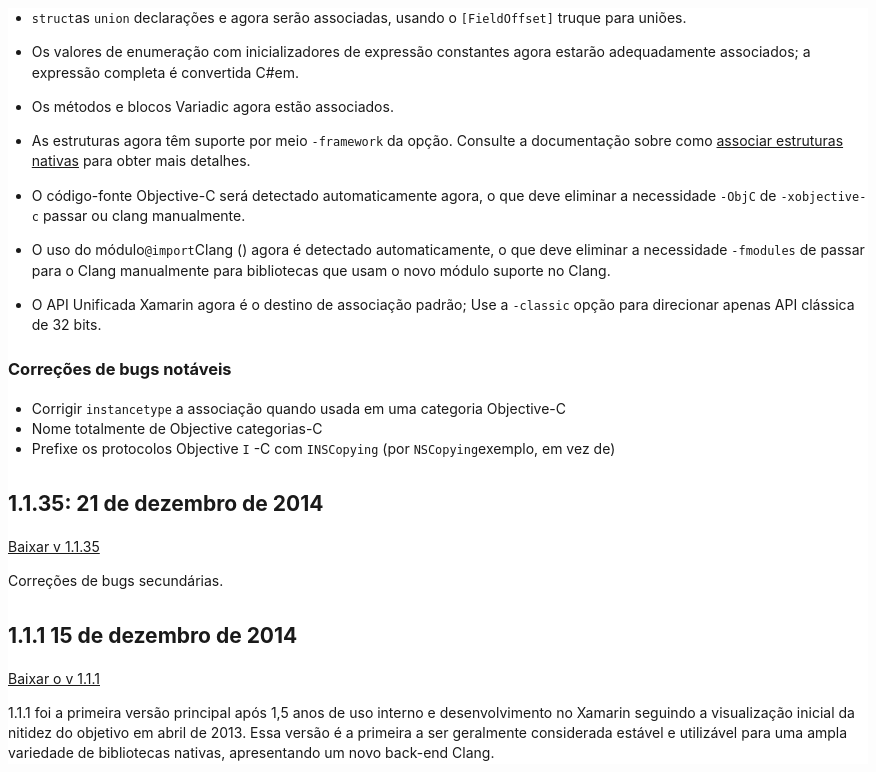 * `struct`as `union` declarações e agora serão associadas, usando o `[FieldOffset]` truque para uniões.

* Os valores de enumeração com inicializadores de expressão constantes agora estarão adequadamente associados; a expressão completa é convertida C#em.

* Os métodos e blocos Variadic agora estão associados.

* As estruturas agora têm suporte por meio `-framework` da opção. Consulte a documentação sobre como [associar estruturas nativas](~/cross-platform/macios/binding/objective-sharpie/index.md) para obter mais detalhes.

* O código-fonte Objective-C será detectado automaticamente agora, o que deve eliminar a necessidade `-ObjC` de `-xobjective-c` passar ou clang manualmente.

* O uso do módulo`@import`Clang () agora é detectado automaticamente, o que deve eliminar a necessidade `-fmodules` de passar para o Clang manualmente para bibliotecas que usam o novo módulo suporte no Clang.

* O API Unificada Xamarin agora é o destino de associação padrão; Use a `-classic` opção para direcionar apenas API clássica de 32 bits.

### <a name="notable-bug-fixes"></a>Correções de bugs notáveis

* Corrigir `instancetype` a associação quando usada em uma categoria Objective-C
* Nome totalmente de Objective categorias-C
* Prefixe os protocolos Objective `I` -C com `INSCopying` (por `NSCopying`exemplo, em vez de)

## <a name="1135-december-21-2014"></a>1.1.35: 21 de dezembro de 2014

[Baixar v 1.1.35](https://download.xamarin.com/objective-sharpie/ObjectiveSharpie-1.1.35.pkg)

Correções de bugs secundárias.

## <a name="111-december-15-2014"></a>1.1.1 15 de dezembro de 2014

[Baixar o v 1.1.1](https://download.xamarin.com/objective-sharpie/ObjectiveSharpie-1.1.1.pkg)

1.1.1 foi a primeira versão principal após 1,5 anos de uso interno e desenvolvimento no Xamarin seguindo a visualização inicial da nitidez do objetivo em abril de 2013. Essa versão é a primeira a ser geralmente considerada estável e utilizável para uma ampla variedade de bibliotecas nativas, apresentando um novo back-end Clang.

